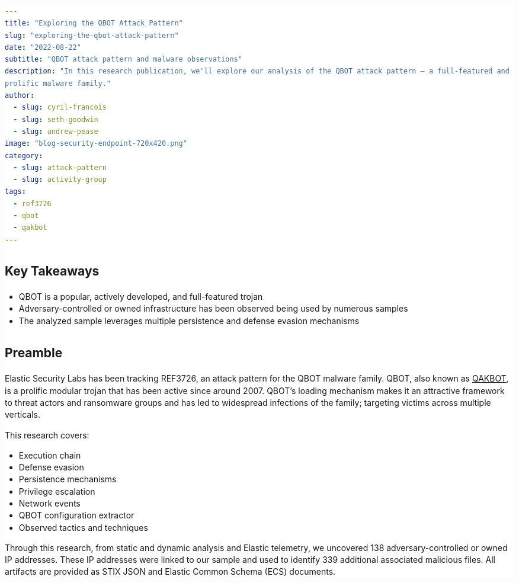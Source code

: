 ```yaml
---
title: "Exploring the QBOT Attack Pattern"
slug: "exploring-the-qbot-attack-pattern"
date: "2022-08-22"
subtitle: "QBOT attack pattern and malware observations"
description: "In this research publication, we'll explore our analysis of the QBOT attack pattern — a full-featured and prolific malware family."
author:
  - slug: cyril-francois
  - slug: seth-goodwin
  - slug: andrew-pease
image: "blog-security-endpoint-720x420.png"
category:
  - slug: attack-pattern
  - slug: activity-group
tags:
  - ref3726
  - qbot
  - qakbot
---
```


## Key Takeaways

- QBOT is a popular, actively developed, and full-featured trojan
- Adversary-controlled or owned infrastructure has been observed being used by numerous samples
- The analyzed sample leverages multiple persistence and defense evasion mechanisms

## Preamble

Elastic Security Labs has been tracking REF3726, an attack pattern for the QBOT malware family. QBOT, also known as [QAKBOT](https://malpedia.caad.fkie.fraunhofer.de/details/win.qakbot), is a prolific modular trojan that has been active since around 2007. QBOT’s loading mechanism makes it an attractive framework to threat actors and ransomware groups and has led to widespread infections of the family; targeting victims across multiple verticals.

This research covers:

- Execution chain
- Defense evasion
- Persistence mechanisms
- Privilege escalation
- Network events
- QBOT configuration extractor
- Observed tactics and techniques

Through this research, from static and dynamic analysis and Elastic telemetry, we uncovered 138 adversary-controlled or owned IP addresses. These IP addresses were linked to our sample and used to identify 339 additional associated malicious files. All artifacts are provided as STIX JSON and Elastic Common Schema (ECS) documents.
